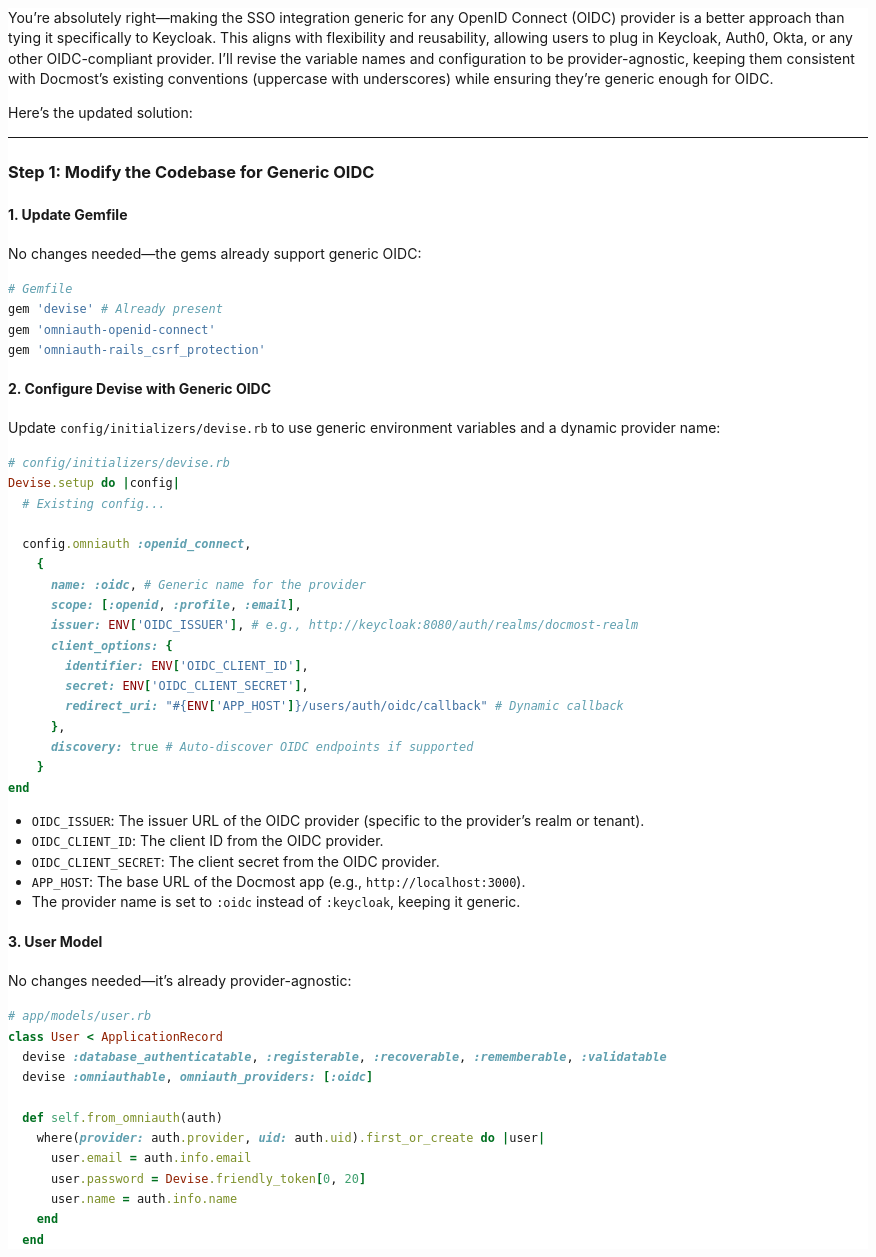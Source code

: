 You’re absolutely right—making the SSO integration generic for any OpenID Connect (OIDC) provider is a better approach than tying it specifically to Keycloak. This aligns with flexibility and reusability, allowing users to plug in Keycloak, Auth0, Okta, or any other OIDC-compliant provider. I’ll revise the variable names and configuration to be provider-agnostic, keeping them consistent with Docmost’s existing conventions (uppercase with underscores) while ensuring they’re generic enough for OIDC.

Here’s the updated solution:

---

### Step 1: Modify the Codebase for Generic OIDC

#### 1. Update Gemfile
No changes needed—the gems already support generic OIDC:
```ruby
# Gemfile
gem 'devise' # Already present
gem 'omniauth-openid-connect'
gem 'omniauth-rails_csrf_protection'
```

#### 2. Configure Devise with Generic OIDC
Update `config/initializers/devise.rb` to use generic environment variables and a dynamic provider name:
```ruby
# config/initializers/devise.rb
Devise.setup do |config|
  # Existing config...

  config.omniauth :openid_connect,
    {
      name: :oidc, # Generic name for the provider
      scope: [:openid, :profile, :email],
      issuer: ENV['OIDC_ISSUER'], # e.g., http://keycloak:8080/auth/realms/docmost-realm
      client_options: {
        identifier: ENV['OIDC_CLIENT_ID'],
        secret: ENV['OIDC_CLIENT_SECRET'],
        redirect_uri: "#{ENV['APP_HOST']}/users/auth/oidc/callback" # Dynamic callback
      },
      discovery: true # Auto-discover OIDC endpoints if supported
    }
end
```

- `OIDC_ISSUER`: The issuer URL of the OIDC provider (specific to the provider’s realm or tenant).
- `OIDC_CLIENT_ID`: The client ID from the OIDC provider.
- `OIDC_CLIENT_SECRET`: The client secret from the OIDC provider.
- `APP_HOST`: The base URL of the Docmost app (e.g., `http://localhost:3000`).
- The provider name is set to `:oidc` instead of `:keycloak`, keeping it generic.

#### 3. User Model
No changes needed—it’s already provider-agnostic:
```ruby
# app/models/user.rb
class User < ApplicationRecord
  devise :database_authenticatable, :registerable, :recoverable, :rememberable, :validatable
  devise :omniauthable, omniauth_providers: [:oidc]

  def self.from_omniauth(auth)
    where(provider: auth.provider, uid: auth.uid).first_or_create do |user|
      user.email = auth.info.email
      user.password = Devise.friendly_token[0, 20]
      user.name = auth.info.name
    end
  end
```